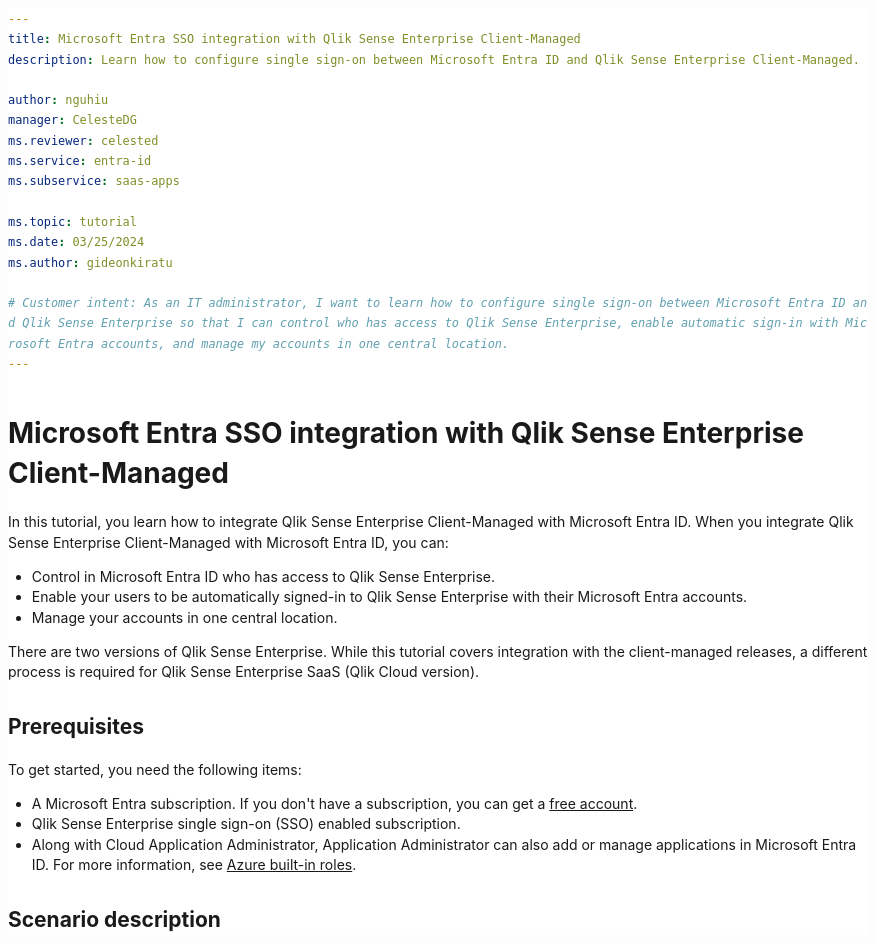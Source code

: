 ```yaml
---
title: Microsoft Entra SSO integration with Qlik Sense Enterprise Client-Managed
description: Learn how to configure single sign-on between Microsoft Entra ID and Qlik Sense Enterprise Client-Managed.

author: nguhiu
manager: CelesteDG
ms.reviewer: celested
ms.service: entra-id
ms.subservice: saas-apps

ms.topic: tutorial
ms.date: 03/25/2024
ms.author: gideonkiratu

# Customer intent: As an IT administrator, I want to learn how to configure single sign-on between Microsoft Entra ID and Qlik Sense Enterprise so that I can control who has access to Qlik Sense Enterprise, enable automatic sign-in with Microsoft Entra accounts, and manage my accounts in one central location.
---
```


# Microsoft Entra SSO integration with Qlik Sense Enterprise Client-Managed

In this tutorial, you learn how to integrate Qlik Sense Enterprise Client-Managed with Microsoft Entra ID. When you integrate Qlik Sense Enterprise Client-Managed with Microsoft Entra ID, you can:

* Control in Microsoft Entra ID who has access to Qlik Sense Enterprise.
* Enable your users to be automatically signed-in to Qlik Sense Enterprise with their Microsoft Entra accounts.
* Manage your accounts in one central location.

There are two versions of Qlik Sense Enterprise. While this tutorial covers integration with the client-managed releases, a different process is required for Qlik Sense Enterprise SaaS (Qlik Cloud version).

## Prerequisites

To get started, you need the following items:

* A Microsoft Entra subscription. If you don't have a subscription, you can get a [free account](https://azure.microsoft.com/free/).
* Qlik Sense Enterprise single sign-on (SSO) enabled subscription.
* Along with Cloud Application Administrator, Application Administrator can also add or manage applications in Microsoft Entra ID.
For more information, see [Azure built-in roles](~/identity/role-based-access-control/permissions-reference.md).

## Scenario description
